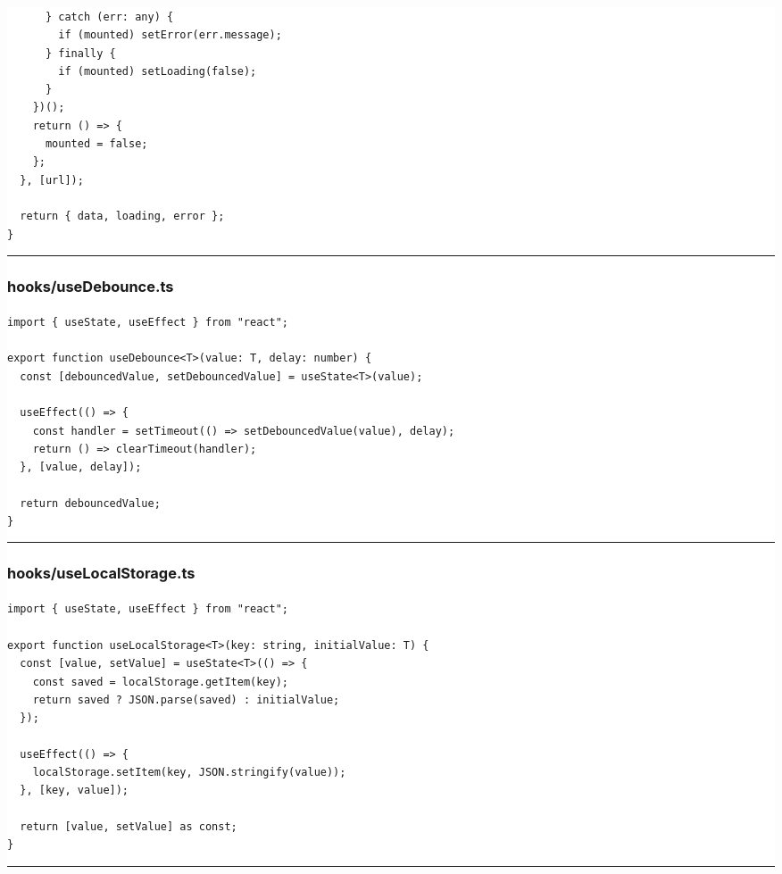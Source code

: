 ```tsx
      } catch (err: any) {
        if (mounted) setError(err.message);
      } finally {
        if (mounted) setLoading(false);
      }
    })();
    return () => {
      mounted = false;
    };
  }, [url]);

  return { data, loading, error };
}
```

---

### hooks/useDebounce.ts

```tsx
import { useState, useEffect } from "react";

export function useDebounce<T>(value: T, delay: number) {
  const [debouncedValue, setDebouncedValue] = useState<T>(value);

  useEffect(() => {
    const handler = setTimeout(() => setDebouncedValue(value), delay);
    return () => clearTimeout(handler);
  }, [value, delay]);

  return debouncedValue;
}
```

---

### hooks/useLocalStorage.ts

```tsx
import { useState, useEffect } from "react";

export function useLocalStorage<T>(key: string, initialValue: T) {
  const [value, setValue] = useState<T>(() => {
    const saved = localStorage.getItem(key);
    return saved ? JSON.parse(saved) : initialValue;
  });

  useEffect(() => {
    localStorage.setItem(key, JSON.stringify(value));
  }, [key, value]);

  return [value, setValue] as const;
}
```

---